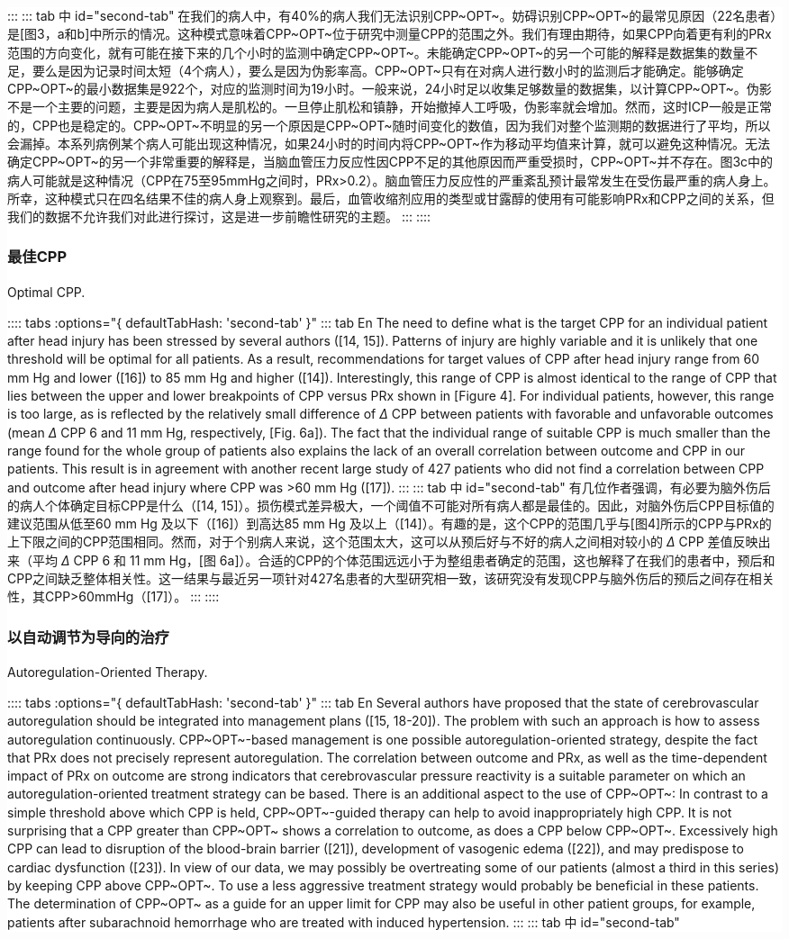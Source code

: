 :::
::: tab 中 id="second-tab"
在我们的病人中，有40%的病人我们无法识别CPP~OPT~。妨碍识别CPP~OPT~的最常见原因（22名患者）是[图3，a和b]中所示的情况。这种模式意味着CPP~OPT~位于研究中测量CPP的范围之外。我们有理由期待，如果CPP向着更有利的PRx范围的方向变化，就有可能在接下来的几个小时的监测中确定CPP~OPT~。未能确定CPP~OPT~的另一个可能的解释是数据集的数量不足，要么是因为记录时间太短（4个病人），要么是因为伪影率高。CPP~OPT~只有在对病人进行数小时的监测后才能确定。能够确定CPP~OPT~的最小数据集是922个，对应的监测时间为19小时。一般来说，24小时足以收集足够数量的数据集，以计算CPP~OPT~。伪影不是一个主要的问题，主要是因为病人是肌松的。一旦停止肌松和镇静，开始撤掉人工呼吸，伪影率就会增加。然而，这时ICP一般是正常的，CPP也是稳定的。CPP~OPT~不明显的另一个原因是CPP~OPT~随时间变化的数值，因为我们对整个监测期的数据进行了平均，所以会漏掉。本系列病例某个病人可能出现这种情况，如果24小时的时间内将CPP~OPT~作为移动平均值来计算，就可以避免这种情况。无法确定CPP~OPT~的另一个非常重要的解释是，当脑血管压力反应性因CPP不足的其他原因而严重受损时，CPP~OPT~并不存在。图3c中的病人可能就是这种情况（CPP在75至95mmHg之间时，PRx>0.2）。脑血管压力反应性的严重紊乱预计最常发生在受伤最严重的病人身上。所幸，这种模式只在四名结果不佳的病人身上观察到。最后，血管收缩剂应用的类型或甘露醇的使用有可能影响PRx和CPP之间的关系，但我们的数据不允许我们对此进行探讨，这是进一步前瞻性研究的主题。
:::
::::

### 最佳CPP

Optimal CPP.

:::: tabs :options="{ defaultTabHash: 'second-tab' }"
::: tab En
The need to define what is the target CPP for an individual patient after head injury has been stressed by several authors ([14, 15]). Patterns of injury are highly variable and it is unlikely that one threshold will be optimal for all patients. As a result, recommendations for target values of CPP after head injury range from 60 mm Hg and lower ([16]) to 85 mm Hg and higher ([14]). Interestingly, this range of CPP is almost identical to the range of CPP that lies between the upper and lower breakpoints of CPP versus PRx shown in [Figure 4]. For individual patients, however, this range is too large, as is reflected by the relatively small difference of  $\Delta$ CPP between patients with favorable and unfavorable outcomes (mean  $\Delta$ CPP 6 and 11 mm Hg, respectively, [Fig. 6a]). The fact that the individual range of suitable CPP is much smaller than the range found for the whole group of patients also explains the lack of an overall correlation between outcome and CPP in our patients. This result is in agreement with another recent large study of 427 patients who did not find a correlation between CPP and outcome after head injury where CPP was >60 mm Hg ([17]).
:::
::: tab 中 id="second-tab"
有几位作者强调，有必要为脑外伤后的病人个体确定目标CPP是什么（[14, 15]）。损伤模式差异极大，一个阈值不可能对所有病人都是最佳的。因此，对脑外伤后CPP目标值的建议范围从低至60 mm Hg 及以下（[16]）到高达85 mm Hg 及以上（[14]）。有趣的是，这个CPP的范围几乎与[图4]所示的CPP与PRx的上下限之间的CPP范围相同。然而，对于个别病人来说，这个范围太大，这可以从预后好与不好的病人之间相对较小的  $\Delta$ CPP 差值反映出来（平均  $\Delta$ CPP 6 和 11 mm Hg，[图 6a]）。合适的CPP的个体范围远远小于为整组患者确定的范围，这也解释了在我们的患者中，预后和CPP之间缺乏整体相关性。这一结果与最近另一项针对427名患者的大型研究相一致，该研究没有发现CPP与脑外伤后的预后之间存在相关性，其CPP>60mmHg（[17]）。
:::
::::

### 以自动调节为导向的治疗

Autoregulation-Oriented Therapy.

:::: tabs :options="{ defaultTabHash: 'second-tab' }"
::: tab En
Several authors have proposed that the state of cerebrovascular autoregulation should be integrated into management plans ([15, 18-20]). The problem with such an approach is how to assess autoregulation continuously. CPP~OPT~\-based management is one possible autoregulation-oriented strategy, despite the fact that PRx does not precisely represent autoregulation. The correlation between outcome and PRx, as well as the time-dependent impact of PRx on outcome are strong indicators that cerebrovascular pressure reactivity is a suitable parameter on which an autoregulation-oriented treatment strategy can be based. There is an additional aspect to the use of CPP~OPT~: In contrast to a simple threshold above which CPP is held, CPP~OPT~\-guided therapy can help to avoid inappropriately high CPP. It is not surprising that a CPP greater than CPP~OPT~ shows a correlation to outcome, as does a CPP below CPP~OPT~. Excessively high CPP can lead to disruption of the blood-brain barrier ([21]), development of vasogenic edema ([22]), and may predispose to cardiac dysfunction ([23]). In view of our data, we may possibly be overtreating some of our patients (almost a third in this series) by keeping CPP above CPP~OPT~. To use a less aggressive treatment strategy would probably be beneficial in these patients. The determination of CPP~OPT~ as a guide for an upper limit for CPP may also be useful in other patient groups, for example, patients after subarachnoid hemorrhage who are treated with induced hypertension.
:::
::: tab 中 id="second-tab"